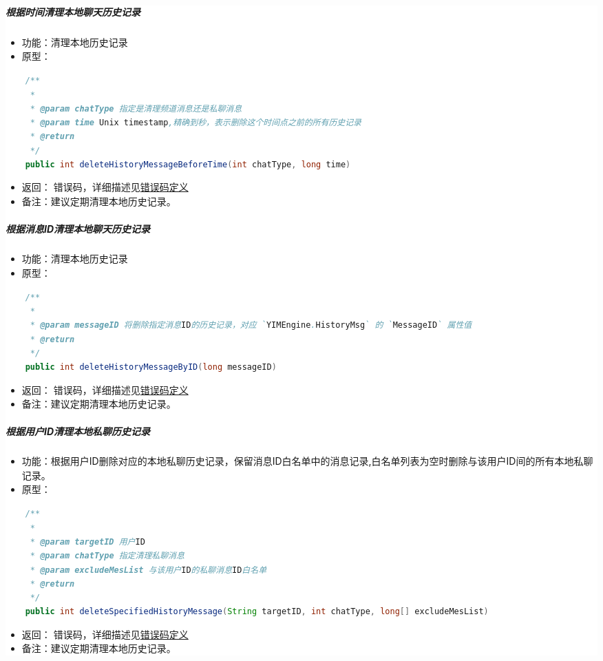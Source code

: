 ##### 根据时间清理本地聊天历史记录 

- 功能：清理本地历史记录
- 原型：

``` java
    /**
     *
     * @param chatType 指定是清理频道消息还是私聊消息
     * @param time Unix timestamp,精确到秒，表示删除这个时间点之前的所有历史记录
     * @return
     */
    public int deleteHistoryMessageBeforeTime(int chatType, long time)
```

- 返回：
  错误码，详细描述见[错误码定义](#错误码定义)
- 备注：建议定期清理本地历史记录。

##### 根据消息ID清理本地聊天历史记录 

- 功能：清理本地历史记录
- 原型：

``` java
    /**
     *
     * @param messageID 将删除指定消息ID的历史记录，对应 `YIMEngine.HistoryMsg` 的 `MessageID` 属性值
     * @return
     */
    public int deleteHistoryMessageByID(long messageID)
```

- 返回：
  错误码，详细描述见[错误码定义](#错误码定义)
- 备注：建议定期清理本地历史记录。

##### 根据用户ID清理本地私聊历史记录 

- 功能：根据用户ID删除对应的本地私聊历史记录，保留消息ID白名单中的消息记录,白名单列表为空时删除与该用户ID间的所有本地私聊记录。
- 原型：

``` java
    /**
     *
     * @param targetID 用户ID
     * @param chatType 指定清理私聊消息
     * @param excludeMesList 与该用户ID的私聊消息ID白名单
     * @return
     */
    public int deleteSpecifiedHistoryMessage(String targetID, int chatType, long[] excludeMesList)
```

- 返回：
  错误码，详细描述见[错误码定义](#错误码定义)
- 备注：建议定期清理本地历史记录。
